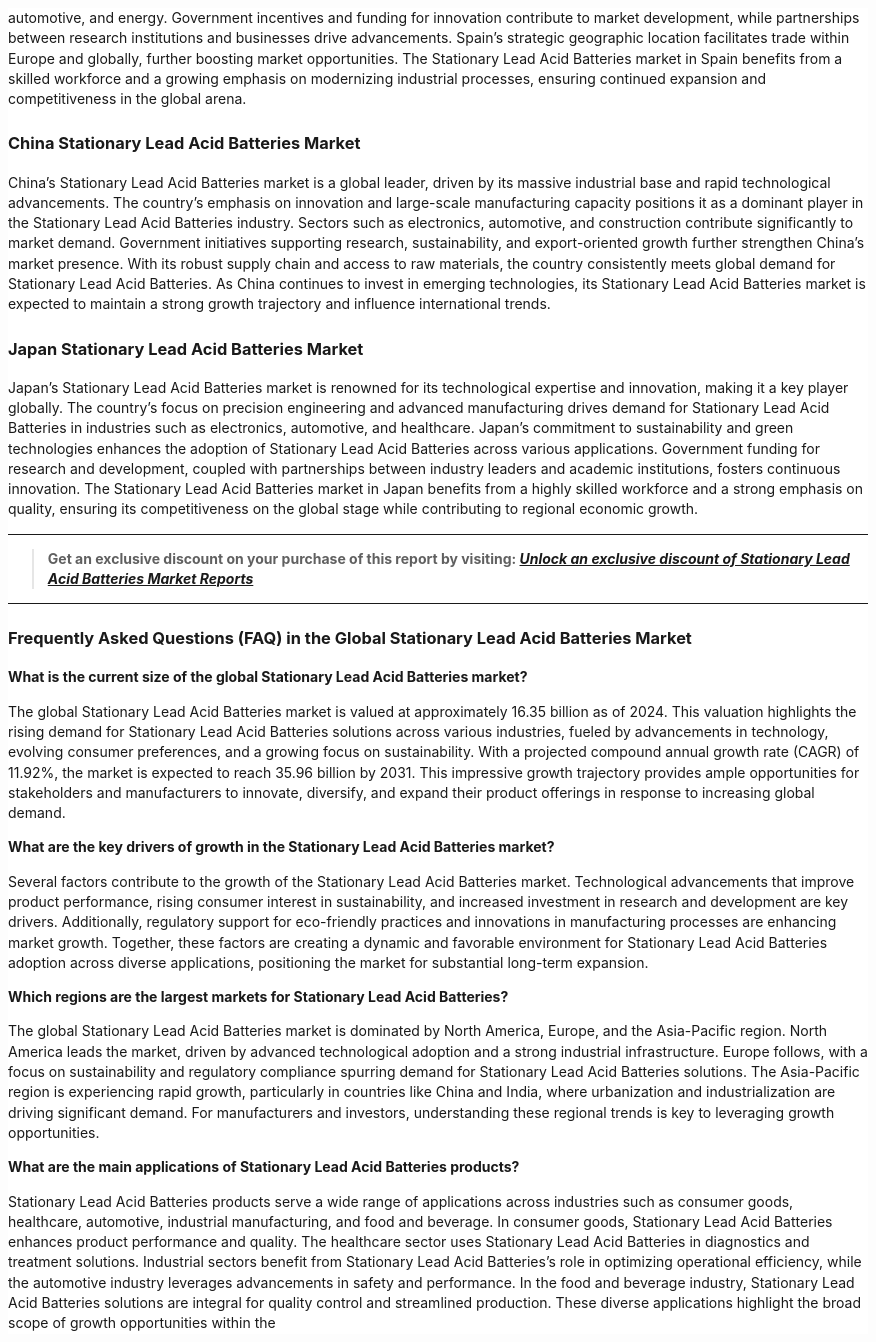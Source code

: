 automotive, and energy. Government incentives and funding for innovation contribute to market development, while partnerships between research institutions and businesses drive advancements. Spain&rsquo;s strategic geographic location facilitates trade within Europe and globally, further boosting market opportunities. The Stationary Lead Acid Batteries market in Spain benefits from a skilled workforce and a growing emphasis on modernizing industrial processes, ensuring continued expansion and competitiveness in the global arena.</p><h3>China Stationary Lead Acid Batteries Market</h3><p>China&rsquo;s Stationary Lead Acid Batteries market is a global leader, driven by its massive industrial base and rapid technological advancements. The country&rsquo;s emphasis on innovation and large-scale manufacturing capacity positions it as a dominant player in the Stationary Lead Acid Batteries industry. Sectors such as electronics, automotive, and construction contribute significantly to market demand. Government initiatives supporting research, sustainability, and export-oriented growth further strengthen China&rsquo;s market presence. With its robust supply chain and access to raw materials, the country consistently meets global demand for Stationary Lead Acid Batteries. As China continues to invest in emerging technologies, its Stationary Lead Acid Batteries market is expected to maintain a strong growth trajectory and influence international trends.</p><h3>Japan Stationary Lead Acid Batteries Market</h3><p>Japan&rsquo;s Stationary Lead Acid Batteries market is renowned for its technological expertise and innovation, making it a key player globally. The country&rsquo;s focus on precision engineering and advanced manufacturing drives demand for Stationary Lead Acid Batteries in industries such as electronics, automotive, and healthcare. Japan&rsquo;s commitment to sustainability and green technologies enhances the adoption of Stationary Lead Acid Batteries across various applications. Government funding for research and development, coupled with partnerships between industry leaders and academic institutions, fosters continuous innovation. The Stationary Lead Acid Batteries market in Japan benefits from a highly skilled workforce and a strong emphasis on quality, ensuring its competitiveness on the global stage while contributing to regional economic growth.</p><hr /><blockquote><p><strong>Get an exclusive discount on your purchase of this report by visiting: <em><a href="://marketresearchpulse.com/ask-for-discount/10138?utm_source=Github&amp;utm_medium=023">Unlock an exclusive discount of Stationary Lead Acid Batteries Market Reports</a></em>&nbsp;</strong></p></blockquote><hr /><h3>Frequently Asked Questions (FAQ) in the Global Stationary Lead Acid Batteries Market</h3><p><strong>What is the current size of the global Stationary Lead Acid Batteries market?</strong></p><p>The global Stationary Lead Acid Batteries market is valued at approximately 16.35 billion as of 2024. This valuation highlights the rising demand for Stationary Lead Acid Batteries solutions across various industries, fueled by advancements in technology, evolving consumer preferences, and a growing focus on sustainability. With a projected compound annual growth rate (CAGR) of 11.92%, the market is expected to reach 35.96 billion by 2031. This impressive growth trajectory provides ample opportunities for stakeholders and manufacturers to innovate, diversify, and expand their product offerings in response to increasing global demand.</p><p><strong>What are the key drivers of growth in the Stationary Lead Acid Batteries market?</strong></p><p>Several factors contribute to the growth of the Stationary Lead Acid Batteries market. Technological advancements that improve product performance, rising consumer interest in sustainability, and increased investment in research and development are key drivers. Additionally, regulatory support for eco-friendly practices and innovations in manufacturing processes are enhancing market growth. Together, these factors are creating a dynamic and favorable environment for Stationary Lead Acid Batteries adoption across diverse applications, positioning the market for substantial long-term expansion.</p><p><strong>Which regions are the largest markets for Stationary Lead Acid Batteries?</strong></p><p>The global Stationary Lead Acid Batteries market is dominated by North America, Europe, and the Asia-Pacific region. North America leads the market, driven by advanced technological adoption and a strong industrial infrastructure. Europe follows, with a focus on sustainability and regulatory compliance spurring demand for Stationary Lead Acid Batteries solutions. The Asia-Pacific region is experiencing rapid growth, particularly in countries like China and India, where urbanization and industrialization are driving significant demand. For manufacturers and investors, understanding these regional trends is key to leveraging growth opportunities.</p><p><strong>What are the main applications of Stationary Lead Acid Batteries products?</strong></p><p>Stationary Lead Acid Batteries products serve a wide range of applications across industries such as consumer goods, healthcare, automotive, industrial manufacturing, and food and beverage. In consumer goods, Stationary Lead Acid Batteries enhances product performance and quality. The healthcare sector uses Stationary Lead Acid Batteries in diagnostics and treatment solutions. Industrial sectors benefit from Stationary Lead Acid Batteries&rsquo;s role in optimizing operational efficiency, while the automotive industry leverages advancements in safety and performance. In the food and beverage industry, Stationary Lead Acid Batteries solutions are integral for quality control and streamlined production. These diverse applications highlight the broad scope of growth opportunities within the